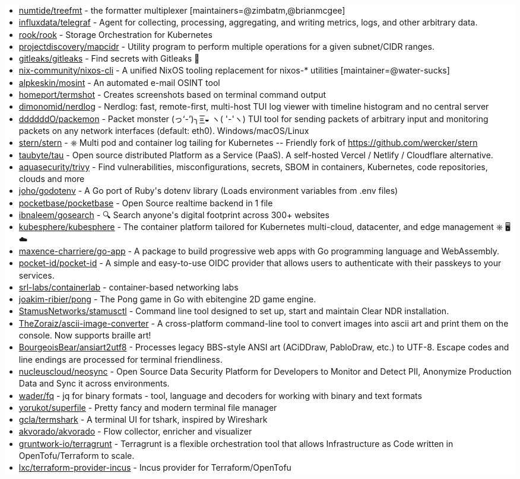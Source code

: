- [numtide/treefmt](https://github.com/numtide/treefmt) - the formatter multiplexer [maintainers=@zimbatm,@brianmcgee]
- [influxdata/telegraf](https://github.com/influxdata/telegraf) - Agent for collecting, processing, aggregating, and writing metrics, logs, and other arbitrary data.
- [rook/rook](https://github.com/rook/rook) - Storage Orchestration for Kubernetes
- [projectdiscovery/mapcidr](https://github.com/projectdiscovery/mapcidr) - Utility program to perform multiple operations for a given subnet/CIDR ranges.
- [gitleaks/gitleaks](https://github.com/gitleaks/gitleaks) - Find secrets with Gitleaks 🔑
- [nix-community/nixos-cli](https://github.com/nix-community/nixos-cli) - A unified NixOS tooling replacement for nixos-* utilities [maintainer=@water-sucks]
- [alpkeskin/mosint](https://github.com/alpkeskin/mosint) - An automated e-mail OSINT tool
- [homeport/termshot](https://github.com/homeport/termshot) - Creates screenshots based on terminal command output
- [dimonomid/nerdlog](https://github.com/dimonomid/nerdlog) - Nerdlog: fast, remote-first, multi-host TUI log viewer with timeline histogram and no central server
- [ddddddO/packemon](https://github.com/ddddddO/packemon) - Packet monster (っ‘-’)╮=͟͟͞͞◒  ヽ( '-'ヽ)  TUI tool for sending packets of arbitrary input and monitoring packets on any network interfaces (default: eth0). Windows/macOS/Linux
- [stern/stern](https://github.com/stern/stern) - ⎈ Multi pod and container log tailing for Kubernetes -- Friendly fork of https://github.com/wercker/stern
- [taubyte/tau](https://github.com/taubyte/tau) - Open source distributed Platform as a Service (PaaS). A self-hosted Vercel / Netlify / Cloudflare alternative.
- [aquasecurity/trivy](https://github.com/aquasecurity/trivy) - Find vulnerabilities, misconfigurations, secrets, SBOM in containers, Kubernetes, code repositories, clouds and more
- [joho/godotenv](https://github.com/joho/godotenv) - A Go port of Ruby's dotenv library (Loads environment variables from .env files)
- [pocketbase/pocketbase](https://github.com/pocketbase/pocketbase) - Open Source realtime backend in 1 file
- [ibnaleem/gosearch](https://github.com/ibnaleem/gosearch) - 🔍 Search anyone's digital footprint across 300+ websites
- [kubesphere/kubesphere](https://github.com/kubesphere/kubesphere) - The container platform tailored for Kubernetes multi-cloud, datacenter, and edge management ⎈ 🖥 ☁️
- [maxence-charriere/go-app](https://github.com/maxence-charriere/go-app) - A package to build progressive web apps with Go programming language and WebAssembly.
- [pocket-id/pocket-id](https://github.com/pocket-id/pocket-id) - A simple and easy-to-use OIDC provider that allows users to authenticate with their passkeys to your services.
- [srl-labs/containerlab](https://github.com/srl-labs/containerlab) - container-based networking labs
- [joakim-ribier/pong](https://github.com/joakim-ribier/pong) - The Pong game in Go with ebitengine 2D game engine.
- [StamusNetworks/stamusctl](https://github.com/StamusNetworks/stamusctl) - Command line tool designed to set up, start and maintain Clear NDR installation.
- [TheZoraiz/ascii-image-converter](https://github.com/TheZoraiz/ascii-image-converter) - A cross-platform command-line tool to convert images into ascii art and print them on the console. Now supports braille art!
- [BourgeoisBear/ansiart2utf8](https://github.com/BourgeoisBear/ansiart2utf8) - Processes legacy BBS-style ANSI art (ACiDDraw, PabloDraw, etc.) to UTF-8.  Escape codes and line endings are processed for terminal friendliness.
- [nucleuscloud/neosync](https://github.com/nucleuscloud/neosync) - Open Source Data Security Platform for Developers to Monitor and Detect PII, Anonymize Production Data and Sync it across environments.
- [wader/fq](https://github.com/wader/fq) - jq for binary formats - tool, language and decoders for working with binary and text formats
- [yorukot/superfile](https://github.com/yorukot/superfile) - Pretty fancy and modern terminal file manager
- [gcla/termshark](https://github.com/gcla/termshark) - A terminal UI for tshark, inspired by Wireshark
- [akvorado/akvorado](https://github.com/akvorado/akvorado) - Flow collector, enricher and visualizer
- [gruntwork-io/terragrunt](https://github.com/gruntwork-io/terragrunt) - Terragrunt is a flexible orchestration tool that allows Infrastructure as Code written in OpenTofu/Terraform to scale.
- [lxc/terraform-provider-incus](https://github.com/lxc/terraform-provider-incus) - Incus provider for Terraform/OpenTofu